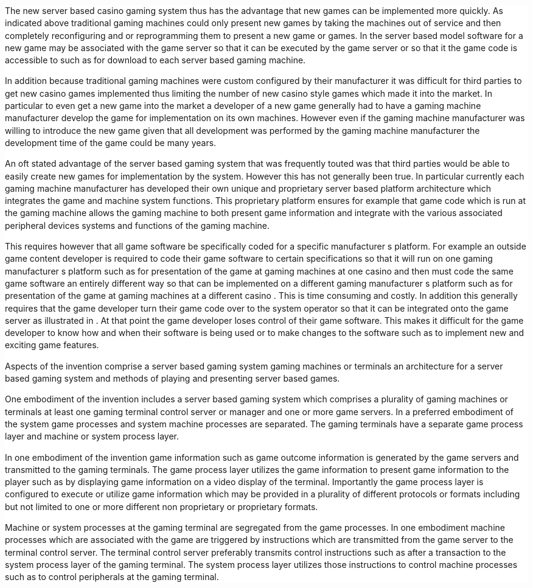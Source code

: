 The new server based casino gaming system thus has the advantage that new games can be implemented more quickly. As indicated above traditional gaming machines could only present new games by taking the machines out of service and then completely reconfiguring and or reprogramming them to present a new game or games. In the server based model software for a new game may be associated with the game server so that it can be executed by the game server or so that it the game code is accessible to such as for download to each server based gaming machine.

In addition because traditional gaming machines were custom configured by their manufacturer it was difficult for third parties to get new casino games implemented thus limiting the number of new casino style games which made it into the market. In particular to even get a new game into the market a developer of a new game generally had to have a gaming machine manufacturer develop the game for implementation on its own machines. However even if the gaming machine manufacturer was willing to introduce the new game given that all development was performed by the gaming machine manufacturer the development time of the game could be many years.

An oft stated advantage of the server based gaming system that was frequently touted was that third parties would be able to easily create new games for implementation by the system. However this has not generally been true. In particular currently each gaming machine manufacturer has developed their own unique and proprietary server based platform architecture which integrates the game and machine system functions. This proprietary platform ensures for example that game code which is run at the gaming machine allows the gaming machine to both present game information and integrate with the various associated peripheral devices systems and functions of the gaming machine.

This requires however that all game software be specifically coded for a specific manufacturer s platform. For example an outside game content developer is required to code their game software to certain specifications so that it will run on one gaming manufacturer s platform such as for presentation of the game at gaming machines at one casino and then must code the same game software an entirely different way so that can be implemented on a different gaming manufacturer s platform such as for presentation of the game at gaming machines at a different casino . This is time consuming and costly. In addition this generally requires that the game developer turn their game code over to the system operator so that it can be integrated onto the game server as illustrated in . At that point the game developer loses control of their game software. This makes it difficult for the game developer to know how and when their software is being used or to make changes to the software such as to implement new and exciting game features.

Aspects of the invention comprise a server based gaming system gaming machines or terminals an architecture for a server based gaming system and methods of playing and presenting server based games.

One embodiment of the invention includes a server based gaming system which comprises a plurality of gaming machines or terminals at least one gaming terminal control server or manager and one or more game servers. In a preferred embodiment of the system game processes and system machine processes are separated. The gaming terminals have a separate game process layer and machine or system process layer.

In one embodiment of the invention game information such as game outcome information is generated by the game servers and transmitted to the gaming terminals. The game process layer utilizes the game information to present game information to the player such as by displaying game information on a video display of the terminal. Importantly the game process layer is configured to execute or utilize game information which may be provided in a plurality of different protocols or formats including but not limited to one or more different non proprietary or proprietary formats.

Machine or system processes at the gaming terminal are segregated from the game processes. In one embodiment machine processes which are associated with the game are triggered by instructions which are transmitted from the game server to the terminal control server. The terminal control server preferably transmits control instructions such as after a transaction to the system process layer of the gaming terminal. The system process layer utilizes those instructions to control machine processes such as to control peripherals at the gaming terminal.
